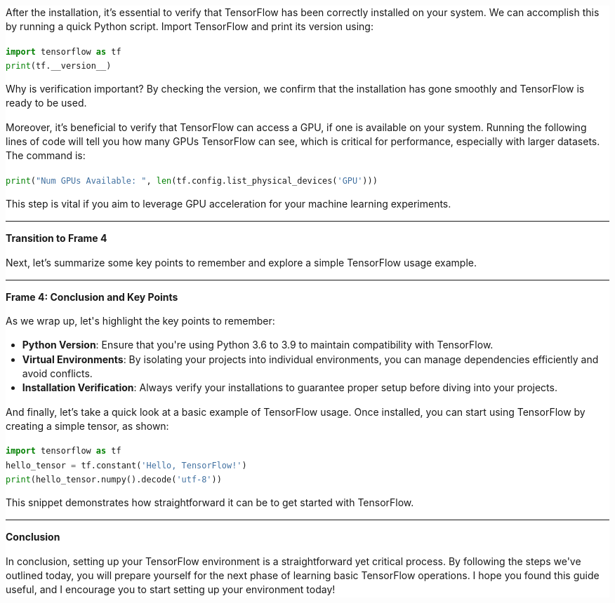 After the installation, it’s essential to verify that TensorFlow has been correctly installed on your system. We can accomplish this by running a quick Python script. Import TensorFlow and print its version using:

```python
import tensorflow as tf
print(tf.__version__)
```

Why is verification important? By checking the version, we confirm that the installation has gone smoothly and TensorFlow is ready to be used.

Moreover, it’s beneficial to verify that TensorFlow can access a GPU, if one is available on your system. Running the following lines of code will tell you how many GPUs TensorFlow can see, which is critical for performance, especially with larger datasets. The command is:

```python
print("Num GPUs Available: ", len(tf.config.list_physical_devices('GPU')))
```

This step is vital if you aim to leverage GPU acceleration for your machine learning experiments.

---

**Transition to Frame 4**

Next, let’s summarize some key points to remember and explore a simple TensorFlow usage example.

---

**Frame 4: Conclusion and Key Points**

As we wrap up, let's highlight the key points to remember: 

- **Python Version**: Ensure that you're using Python 3.6 to 3.9 to maintain compatibility with TensorFlow.
- **Virtual Environments**: By isolating your projects into individual environments, you can manage dependencies efficiently and avoid conflicts.
- **Installation Verification**: Always verify your installations to guarantee proper setup before diving into your projects.

And finally, let’s take a quick look at a basic example of TensorFlow usage. Once installed, you can start using TensorFlow by creating a simple tensor, as shown:

```python
import tensorflow as tf
hello_tensor = tf.constant('Hello, TensorFlow!')
print(hello_tensor.numpy().decode('utf-8'))
```

This snippet demonstrates how straightforward it can be to get started with TensorFlow.

---

**Conclusion**

In conclusion, setting up your TensorFlow environment is a straightforward yet critical process. By following the steps we've outlined today, you will prepare yourself for the next phase of learning basic TensorFlow operations. I hope you found this guide useful, and I encourage you to start setting up your environment today!
